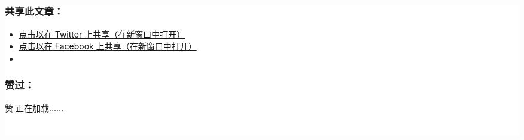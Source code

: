   </div>
  <div class="sharedaddy sd-sharing-enabled">
   <div class="robots-nocontent sd-block sd-social sd-social-icon sd-sharing">
    <h3 class="sd-title">
     共享此文章：
    </h3>
    <div class="sd-content">
     <ul>
      <li class="share-twitter">
       <a class="share-twitter sd-button share-icon no-text" data-shared="sharing-twitter-15310" href="https://www.iyouport.org/%e7%9c%9f%e6%ad%a3%e8%83%bd%e6%89%93%e7%a0%b4%e5%a2%99%e7%9a%84%e4%b8%9c%e8%a5%bf%e5%8f%af%e8%83%bd%e4%b8%8d%e6%98%af%e6%a2%af%e5%ad%90%ef%bc%9a%e5%b7%b4%e5%b0%94%e5%b9%b2%e5%8c%96%e5%92%8c%e4%ba%92/?share=twitter" rel="nofollow noopener noreferrer" target="_blank" title="点击以在 Twitter 上共享">
        <span>
        </span>
        <span class="sharing-screen-reader-text">
         点击以在 Twitter 上共享（在新窗口中打开）
        </span>
       </a>
      </li>
      <li class="share-facebook">
       <a class="share-facebook sd-button share-icon no-text" data-shared="sharing-facebook-15310" href="https://www.iyouport.org/%e7%9c%9f%e6%ad%a3%e8%83%bd%e6%89%93%e7%a0%b4%e5%a2%99%e7%9a%84%e4%b8%9c%e8%a5%bf%e5%8f%af%e8%83%bd%e4%b8%8d%e6%98%af%e6%a2%af%e5%ad%90%ef%bc%9a%e5%b7%b4%e5%b0%94%e5%b9%b2%e5%8c%96%e5%92%8c%e4%ba%92/?share=facebook" rel="nofollow noopener noreferrer" target="_blank" title="点击以在 Facebook 上共享">
        <span>
        </span>
        <span class="sharing-screen-reader-text">
         点击以在 Facebook 上共享（在新窗口中打开）
        </span>
       </a>
      </li>
      <li class="share-end">
      </li>
     </ul>
    </div>
   </div>
  </div>
  <div class="sharedaddy sd-block sd-like jetpack-likes-widget-wrapper jetpack-likes-widget-unloaded" data-name="like-post-frame-161182987-15310-5fc517cd8a162" data-src="https://widgets.wp.com/likes/#blog_id=161182987&amp;post_id=15310&amp;origin=www.iyouport.org&amp;obj_id=161182987-15310-5fc517cd8a162" id="like-post-wrapper-161182987-15310-5fc517cd8a162">
   <h3 class="sd-title">
    赞过：
   </h3>
   <div class="likes-widget-placeholder post-likes-widget-placeholder" style="height: 55px;">
    <span class="button">
     <span>
      赞
     </span>
    </span>
    <span class="loading">
     正在加载……
    </span>
   </div>
   <span class="sd-text-color">
   </span>
   <a class="sd-link-color">
   </a>
  </div>
  <div class="jp-relatedposts" id="jp-relatedposts">
   <h3 class="jp-relatedposts-headline">